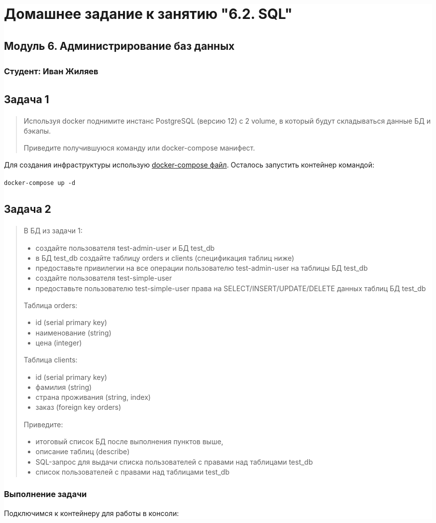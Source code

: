 # Домашнее задание к занятию "6.2. SQL"

## Модуль 6. Администрирование баз данных

### Студент: Иван Жиляев

## Задача 1

>Используя docker поднимите инстанс PostgreSQL (версию 12) c 2 volume, 
>в который будут складываться данные БД и бэкапы.
>
>Приведите получившуюся команду или docker-compose манифест.

Для создания инфраструктуры использую [docker-compose файл](task1/docker-compose.yml). Осталось запустить контейнер командой:

```
docker-compose up -d
```

## Задача 2

>В БД из задачи 1: 
>- создайте пользователя test-admin-user и БД test_db
>- в БД test_db создайте таблицу orders и clients (спeцификация таблиц ниже)
>- предоставьте привилегии на все операции пользователю test-admin-user на таблицы БД test_db
>- создайте пользователя test-simple-user  
>- предоставьте пользователю test-simple-user права на SELECT/INSERT/UPDATE/DELETE данных таблиц БД test_db
>
>Таблица orders:
>- id (serial primary key)
>- наименование (string)
>- цена (integer)
>
>Таблица clients:
>- id (serial primary key)
>- фамилия (string)
>- страна проживания (string, index)
>- заказ (foreign key orders)
>
>Приведите:
>- итоговый список БД после выполнения пунктов выше,
>- описание таблиц (describe)
>- SQL-запрос для выдачи списка пользователей с правами над таблицами test_db
>- список пользователей с правами над таблицами test_db

### Выполнение задачи

Подключимся к контейнеру для работы в консоли:
